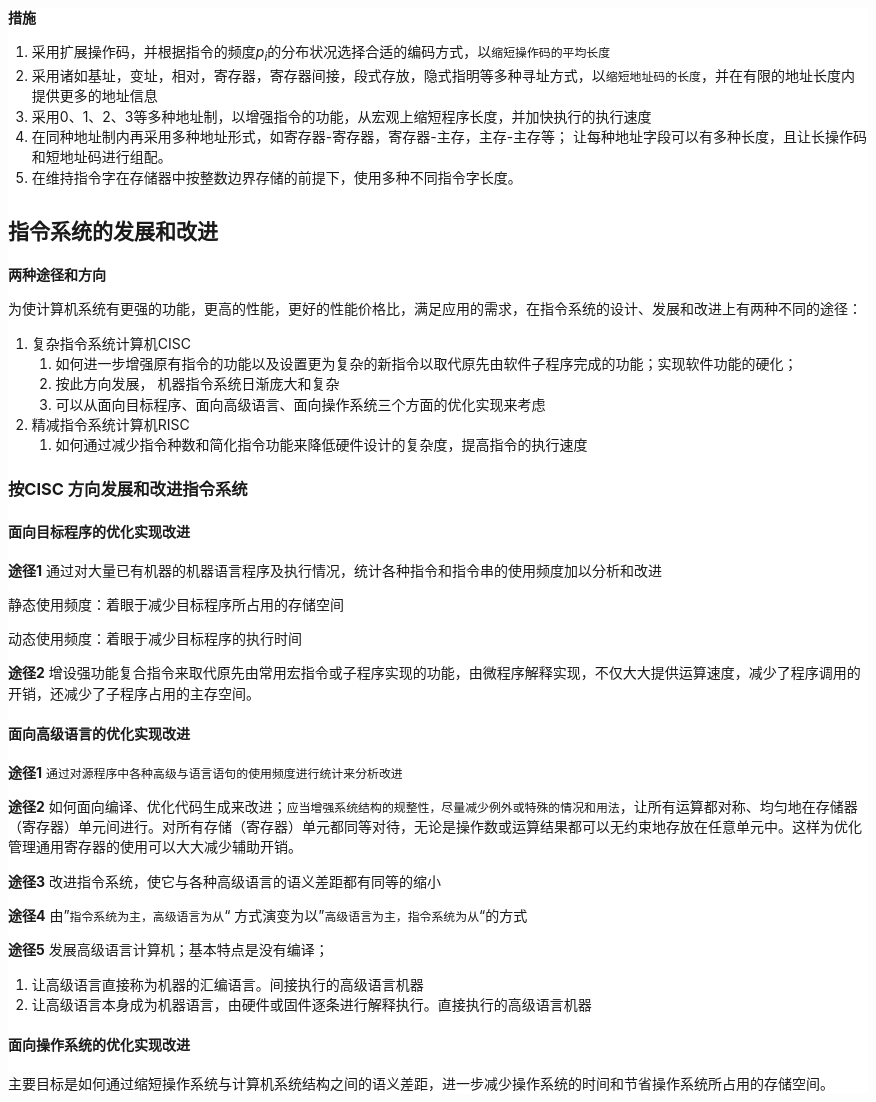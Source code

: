 

**措施**

1. 采用扩展操作码，并根据指令的频度$p_i$的分布状况选择合适的编码方式，以`缩短操作码的平均长度`
2. 采用诸如基址，变址，相对，寄存器，寄存器间接，段式存放，隐式指明等多种寻址方式，以`缩短地址码的长度`，并在有限的地址长度内提供更多的地址信息
3. 采用0、1、2、3等多种地址制，以增强指令的功能，从宏观上缩短程序长度，并加快执行的执行速度
4. 在同种地址制内再采用多种地址形式，如寄存器-寄存器，寄存器-主存，主存-主存等； 让每种地址字段可以有多种长度，且让长操作码和短地址码进行组配。
5. 在维持指令字在存储器中按整数边界存储的前提下，使用多种不同指令字长度。



## 指令系统的发展和改进

**两种途径和方向**

为使计算机系统有更强的功能，更高的性能，更好的性能价格比，满足应用的需求，在指令系统的设计、发展和改进上有两种不同的途径：

1. 复杂指令系统计算机CISC
   1. 如何进一步增强原有指令的功能以及设置更为复杂的新指令以取代原先由软件子程序完成的功能；实现软件功能的硬化；
   2. 按此方向发展， 机器指令系统日渐庞大和复杂
   3. 可以从面向目标程序、面向高级语言、面向操作系统三个方面的优化实现来考虑
2. 精减指令系统计算机RISC
   1. 如何通过减少指令种数和简化指令功能来降低硬件设计的复杂度，提高指令的执行速度



### 按CISC 方向发展和改进指令系统

#### 面向目标程序的优化实现改进

**途径1** 通过对大量已有机器的机器语言程序及执行情况，统计各种指令和指令串的使用频度加以分析和改进

静态使用频度：着眼于减少目标程序所占用的存储空间

动态使用频度：着眼于减少目标程序的执行时间

**途径2** 增设强功能复合指令来取代原先由常用宏指令或子程序实现的功能，由微程序解释实现，不仅大大提供运算速度，减少了程序调用的开销，还减少了子程序占用的主存空间。

#### 面向高级语言的优化实现改进

**途径1** `通过对源程序中各种高级与语言语句的使用频度进行统计来分析改进`

**途径2** 如何面向编译、优化代码生成来改进；`应当增强系统结构的规整性，尽量减少例外或特殊的情况和用法`，让所有运算都对称、均匀地在存储器（寄存器）单元间进行。对所有存储（寄存器）单元都同等对待，无论是操作数或运算结果都可以无约束地存放在任意单元中。这样为优化管理通用寄存器的使用可以大大减少辅助开销。

**途径3** 改进指令系统，使它与各种高级语言的语义差距都有同等的缩小

**途径4** 由”`指令系统为主，高级语言为从`“ 方式演变为以”`高级语言为主，指令系统为从`“的方式

**途径5** 发展高级语言计算机；基本特点是没有编译；

1. 让高级语言直接称为机器的汇编语言。间接执行的高级语言机器
2. 让高级语言本身成为机器语言，由硬件或固件逐条进行解释执行。直接执行的高级语言机器



#### 面向操作系统的优化实现改进

主要目标是如何通过缩短操作系统与计算机系统结构之间的语义差距，进一步减少操作系统的时间和节省操作系统所占用的存储空间。
